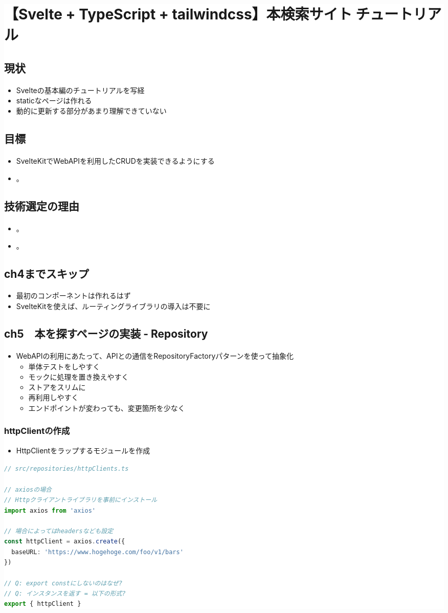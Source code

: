 # 【Svelte + TypeScript + tailwindcss】本検索サイト チュートリアル

## 現状

+ Svelteの基本編のチュートリアルを写経
+ staticなページは作れる
+ 動的に更新する部分があまり理解できていない

## 目標

+ SvelteKitでWebAPIを利用したCRUDを実装できるようにする

+ 。

## 技術選定の理由

+ 。

+ 。

## ch4までスキップ

+ 最初のコンポーネントは作れるはず
+ SvelteKitを使えば、ルーティングライブラリの導入は不要に

## ch5　本を探すページの実装 - Repository

+ WebAPIの利用にあたって、APIとの通信をRepositoryFactoryパターンを使って抽象化
  + 単体テストをしやすく
  + モックに処理を置き換えやすく
  + ストアをスリムに
  + 再利用しやすく
  + エンドポイントが変わっても、変更箇所を少なく

### httpClientの作成

+ HttpClientをラップするモジュールを作成

```ts
// src/repositories/httpClients.ts

// axiosの場合
// Httpクライアントライブラリを事前にインストール
import axios from 'axios'

// 場合によってはheadersなども設定
const httpClient = axios.create({
  baseURL: 'https://www.hogehoge.com/foo/v1/bars'
})

// Q: export constにしないのはなぜ?
// Q: インスタンスを返す = 以下の形式?
export { httpClient }
```
